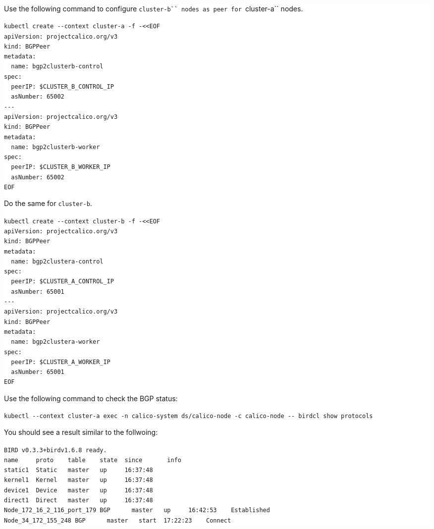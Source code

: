 Use the following command to configure `cluster-b`` nodes as peer for `cluster-a`` nodes.
```
kubectl create --context cluster-a -f -<<EOF
apiVersion: projectcalico.org/v3
kind: BGPPeer
metadata:
  name: bgp2clusterb-control
spec:
  peerIP: $CLUSTER_B_CONTROL_IP
  asNumber: 65002
---
apiVersion: projectcalico.org/v3
kind: BGPPeer
metadata:
  name: bgp2clusterb-worker
spec:
  peerIP: $CLUSTER_B_WORKER_IP
  asNumber: 65002
EOF
```

Do the same for `cluster-b`.
```
kubectl create --context cluster-b -f -<<EOF
apiVersion: projectcalico.org/v3
kind: BGPPeer
metadata:
  name: bgp2clustera-control
spec:
  peerIP: $CLUSTER_A_CONTROL_IP
  asNumber: 65001
---
apiVersion: projectcalico.org/v3
kind: BGPPeer
metadata:
  name: bgp2clustera-worker
spec:
  peerIP: $CLUSTER_A_WORKER_IP
  asNumber: 65001
EOF
```

Use the following command to check the BGP status:
```
kubectl --context cluster-a exec -n calico-system ds/calico-node -c calico-node -- birdcl show protocols
```

You should see a result similar to the follwoing:
```
BIRD v0.3.3+birdv1.6.8 ready.
name     proto    table    state  since       info
static1  Static   master   up     16:37:48    
kernel1  Kernel   master   up     16:37:48    
device1  Device   master   up     16:37:48    
direct1  Direct   master   up     16:37:48    
Node_172_16_2_116_port_179 BGP      master   up     16:42:53    Established   
Node_34_172_155_248 BGP      master   start  17:22:23    Connect 
```
